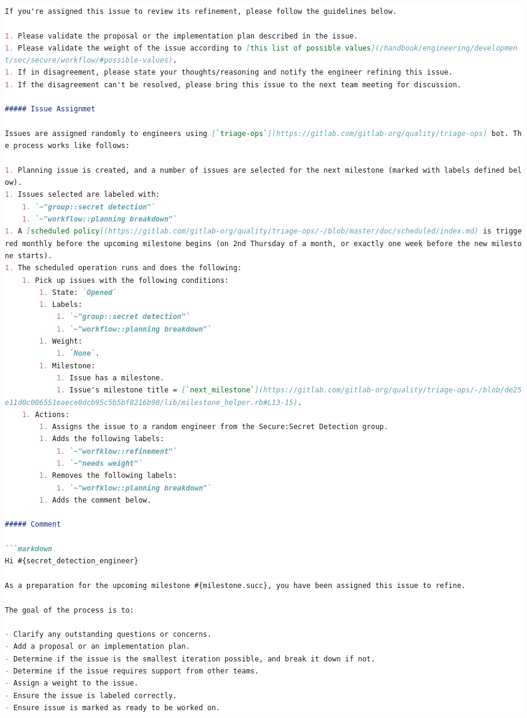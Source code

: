 ```markdown
If you're assigned this issue to review its refinement, please follow the guidelines below.

1. Please validate the proposal or the implementation plan described in the issue.
1. Please validate the weight of the issue according to [this list of possible values](/handbook/engineering/development/sec/secure/workflow/#possible-values).
1. If in disagreement, please state your thoughts/reasoning and notify the engineer refining this issue.
1. If the disagreement can't be resolved, please bring this issue to the next team meeting for discussion.

##### Issue Assignmet

Issues are assigned randomly to engineers using [`triage-ops`](https://gitlab.com/gitlab-org/quality/triage-ops) bot. The process works like follows:

1. Planning issue is created, and a number of issues are selected for the next milestone (marked with labels defined below).
1. Issues selected are labeled with:
    1. `~"group::secret detection"`
    1. `~"workflow::planning breakdown"`
1. A [scheduled policy](https://gitlab.com/gitlab-org/quality/triage-ops/-/blob/master/doc/scheduled/index.md) is triggered monthly before the upcoming milestone begins (on 2nd Thursday of a month, or exactly one week before the new milestone starts).
1. The scheduled operation runs and does the following:
    1. Pick up issues with the following conditions:
        1. State: `Opened`
        1. Labels:
            1. `~"group::secret detection"`
            1. `~"workflow::planning breakdown"`
        1. Weight:
            1. `None`.
        1. Milestone:
            1. Issue has a milestone.
            1. Issue's milestone title = [`next_milestone`](https://gitlab.com/gitlab-org/quality/triage-ops/-/blob/de25e11d0c006551eaece0dcb95c5b5bf8216b90/lib/milestone_helper.rb#L13-15).
    1. Actions:
        1. Assigns the issue to a random engineer from the Secure:Secret Detection group.
        1. Adds the following labels:
            1. `~"worfklow::refinement"`
            1. `~"needs weight"`
        1. Removes the following labels:
            1. `~"worfklow::planning breakdown"`
        1. Adds the comment below.

##### Comment

```markdown
Hi #{secret_detection_engineer}

As a preparation for the upcoming milestone #{milestone.succ}, you have been assigned this issue to refine.

The goal of the process is to:

- Clarify any outstanding questions or concerns.
- Add a proposal or an implementation plan.
- Determine if the issue is the smallest iteration possible, and break it down if not.
- Determine if the issue requires support from other teams.
- Assign a weight to the issue.
- Ensure the issue is labeled correctly.
- Ensure issue is marked as ready to be worked on.

```